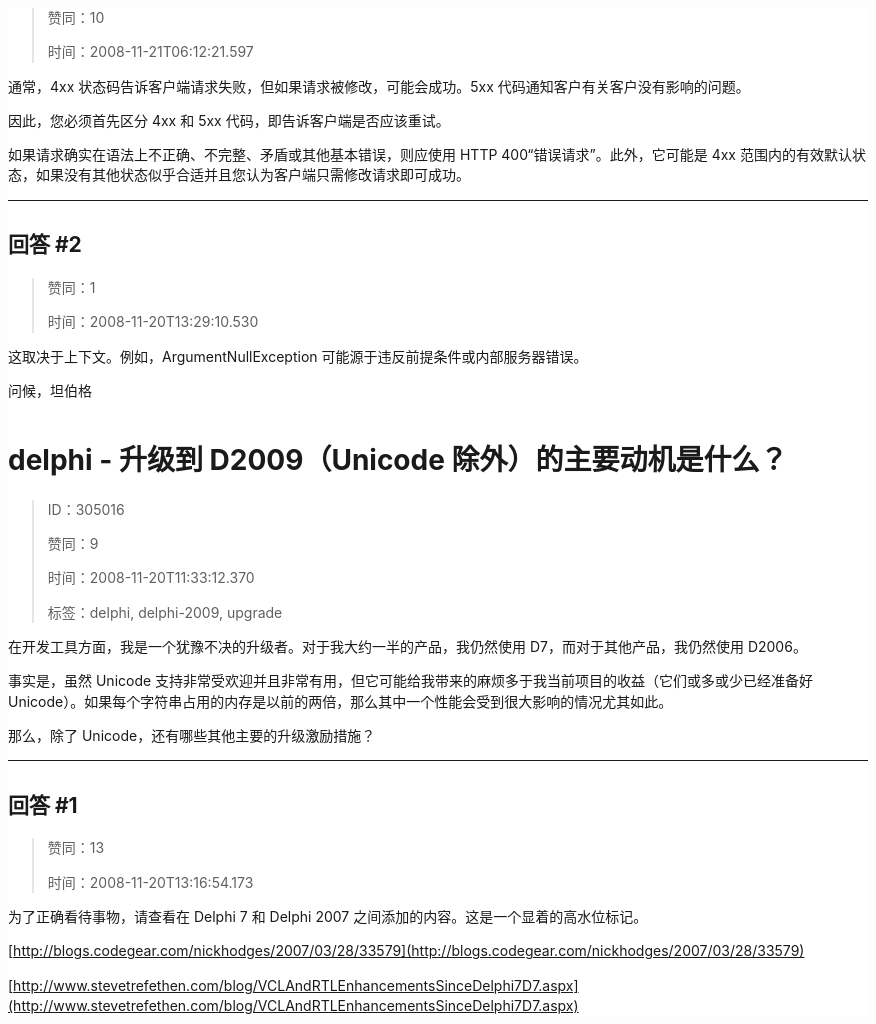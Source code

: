 > 赞同：10
> 
> 时间：2008-11-21T06:12:21.597

通常，4xx 状态码告诉客户端请求失败，但如果请求被修改，可能会成功。5xx 代码通知客户有关客户没有影响的问题。

因此，您必须首先区分 4xx 和 5xx 代码，即告诉客户端是否应该重试。

如果请求确实在语法上不正确、不完整、矛盾或其他基本错误，则应使用 HTTP 400“错误请求”。此外，它可能是 4xx 范围内的有效默认状态，如果没有其他状态似乎合适并且您认为客户端只需修改请求即可成功。

* * *

## 回答 #2

> 赞同：1
> 
> 时间：2008-11-20T13:29:10.530

这取决于上下文。例如，ArgumentNullException 可能源于违反前提条件或内部服务器错误。

问候，坦伯格

# delphi - 升级到 D2009（Unicode 除外）的主要动机是什么？

> ID：305016
> 
> 赞同：9
> 
> 时间：2008-11-20T11:33:12.370
> 
> 标签：delphi, delphi-2009, upgrade

在开发工具方面，我是一个犹豫不决的升级者。对于我大约一半的产品，我仍然使用 D7，而对于其他产品，我仍然使用 D2006。

事实是，虽然 Unicode 支持非常受欢迎并且非常有用，但它可能给我带来的麻烦多于我当前项目的收益（它们或多或少已经准备好 Unicode）。如果每个字符串占用的内存是以前的两倍，那么其中一个性能会受到很大影响的情况尤其如此。

那么，除了 Unicode，还有哪些其他主要的升级激励措施？

* * *

## 回答 #1

> 赞同：13
> 
> 时间：2008-11-20T13:16:54.173

为了正确看待事物，请查看在 Delphi 7 和 Delphi 2007 之间添加的内容。这是一个显着的高水位标记。

[http://blogs.codegear.com/nickhodges/2007/03/28/33579](http://blogs.codegear.com/nickhodges/2007/03/28/33579)

[http://www.stevetrefethen.com/blog/VCLAndRTLEnhancementsSinceDelphi7D7.aspx](http://www.stevetrefethen.com/blog/VCLAndRTLEnhancementsSinceDelphi7D7.aspx)
